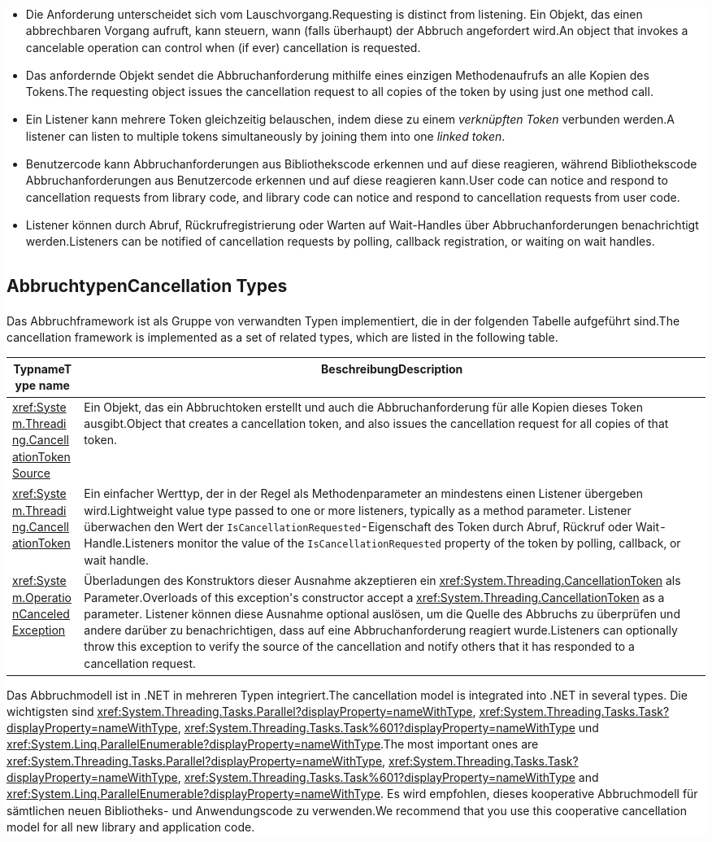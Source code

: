 - <span data-ttu-id="7e73b-123">Die Anforderung unterscheidet sich vom Lauschvorgang.</span><span class="sxs-lookup"><span data-stu-id="7e73b-123">Requesting is distinct from listening.</span></span> <span data-ttu-id="7e73b-124">Ein Objekt, das einen abbrechbaren Vorgang aufruft, kann steuern, wann (falls überhaupt) der Abbruch angefordert wird.</span><span class="sxs-lookup"><span data-stu-id="7e73b-124">An object that invokes a cancelable operation can control when (if ever) cancellation is requested.</span></span>  
  
- <span data-ttu-id="7e73b-125">Das anfordernde Objekt sendet die Abbruchanforderung mithilfe eines einzigen Methodenaufrufs an alle Kopien des Tokens.</span><span class="sxs-lookup"><span data-stu-id="7e73b-125">The requesting object issues the cancellation request to all copies of the token by using just one method call.</span></span>  
  
- <span data-ttu-id="7e73b-126">Ein Listener kann mehrere Token gleichzeitig belauschen, indem diese zu einem *verknüpften Token* verbunden werden.</span><span class="sxs-lookup"><span data-stu-id="7e73b-126">A listener can listen to multiple tokens simultaneously by joining them into one *linked token*.</span></span>  
  
- <span data-ttu-id="7e73b-127">Benutzercode kann Abbruchanforderungen aus Bibliothekscode erkennen und auf diese reagieren, während Bibliothekscode Abbruchanforderungen aus Benutzercode erkennen und auf diese reagieren kann.</span><span class="sxs-lookup"><span data-stu-id="7e73b-127">User code can notice and respond to cancellation requests from library code, and library code can notice and respond to cancellation requests from user code.</span></span>  
  
- <span data-ttu-id="7e73b-128">Listener können durch Abruf, Rückrufregistrierung oder Warten auf Wait-Handles über Abbruchanforderungen benachrichtigt werden.</span><span class="sxs-lookup"><span data-stu-id="7e73b-128">Listeners can be notified of cancellation requests by polling, callback registration, or waiting on wait handles.</span></span>  
  
## <a name="cancellation-types"></a><span data-ttu-id="7e73b-129">Abbruchtypen</span><span class="sxs-lookup"><span data-stu-id="7e73b-129">Cancellation Types</span></span>  
 <span data-ttu-id="7e73b-130">Das Abbruchframework ist als Gruppe von verwandten Typen implementiert, die in der folgenden Tabelle aufgeführt sind.</span><span class="sxs-lookup"><span data-stu-id="7e73b-130">The cancellation framework is implemented as a set of related types, which are listed in the following table.</span></span>  
  
|<span data-ttu-id="7e73b-131">Typname</span><span class="sxs-lookup"><span data-stu-id="7e73b-131">Type name</span></span>|<span data-ttu-id="7e73b-132">Beschreibung</span><span class="sxs-lookup"><span data-stu-id="7e73b-132">Description</span></span>|  
|---------------|-----------------|  
|<xref:System.Threading.CancellationTokenSource>|<span data-ttu-id="7e73b-133">Ein Objekt, das ein Abbruchtoken erstellt und auch die Abbruchanforderung für alle Kopien dieses Token ausgibt.</span><span class="sxs-lookup"><span data-stu-id="7e73b-133">Object that creates a cancellation token, and also issues the cancellation request for all copies of that token.</span></span>|  
|<xref:System.Threading.CancellationToken>|<span data-ttu-id="7e73b-134">Ein einfacher Werttyp, der in der Regel als Methodenparameter an mindestens einen Listener übergeben wird.</span><span class="sxs-lookup"><span data-stu-id="7e73b-134">Lightweight value type passed to one or more listeners, typically as a method parameter.</span></span> <span data-ttu-id="7e73b-135">Listener überwachen den Wert der `IsCancellationRequested`-Eigenschaft des Token durch Abruf, Rückruf oder Wait-Handle.</span><span class="sxs-lookup"><span data-stu-id="7e73b-135">Listeners monitor the value of the `IsCancellationRequested` property of the token by polling, callback, or wait handle.</span></span>|  
|<xref:System.OperationCanceledException>|<span data-ttu-id="7e73b-136">Überladungen des Konstruktors dieser Ausnahme akzeptieren ein <xref:System.Threading.CancellationToken> als Parameter.</span><span class="sxs-lookup"><span data-stu-id="7e73b-136">Overloads of this exception's constructor accept a <xref:System.Threading.CancellationToken> as a parameter.</span></span> <span data-ttu-id="7e73b-137">Listener können diese Ausnahme optional auslösen, um die Quelle des Abbruchs zu überprüfen und andere darüber zu benachrichtigen, dass auf eine Abbruchanforderung reagiert wurde.</span><span class="sxs-lookup"><span data-stu-id="7e73b-137">Listeners can optionally throw this exception to verify the source of the cancellation and notify others that it has responded to a cancellation request.</span></span>|  
  
 <span data-ttu-id="7e73b-138">Das Abbruchmodell ist in .NET in mehreren Typen integriert.</span><span class="sxs-lookup"><span data-stu-id="7e73b-138">The cancellation model is integrated into .NET in several types.</span></span> <span data-ttu-id="7e73b-139">Die wichtigsten sind <xref:System.Threading.Tasks.Parallel?displayProperty=nameWithType>, <xref:System.Threading.Tasks.Task?displayProperty=nameWithType>, <xref:System.Threading.Tasks.Task%601?displayProperty=nameWithType> und <xref:System.Linq.ParallelEnumerable?displayProperty=nameWithType>.</span><span class="sxs-lookup"><span data-stu-id="7e73b-139">The most important ones are <xref:System.Threading.Tasks.Parallel?displayProperty=nameWithType>, <xref:System.Threading.Tasks.Task?displayProperty=nameWithType>, <xref:System.Threading.Tasks.Task%601?displayProperty=nameWithType> and <xref:System.Linq.ParallelEnumerable?displayProperty=nameWithType>.</span></span> <span data-ttu-id="7e73b-140">Es wird empfohlen, dieses kooperative Abbruchmodell für sämtlichen neuen Bibliotheks- und Anwendungscode zu verwenden.</span><span class="sxs-lookup"><span data-stu-id="7e73b-140">We recommend that you use this cooperative cancellation model for all new library and application code.</span></span>  
  